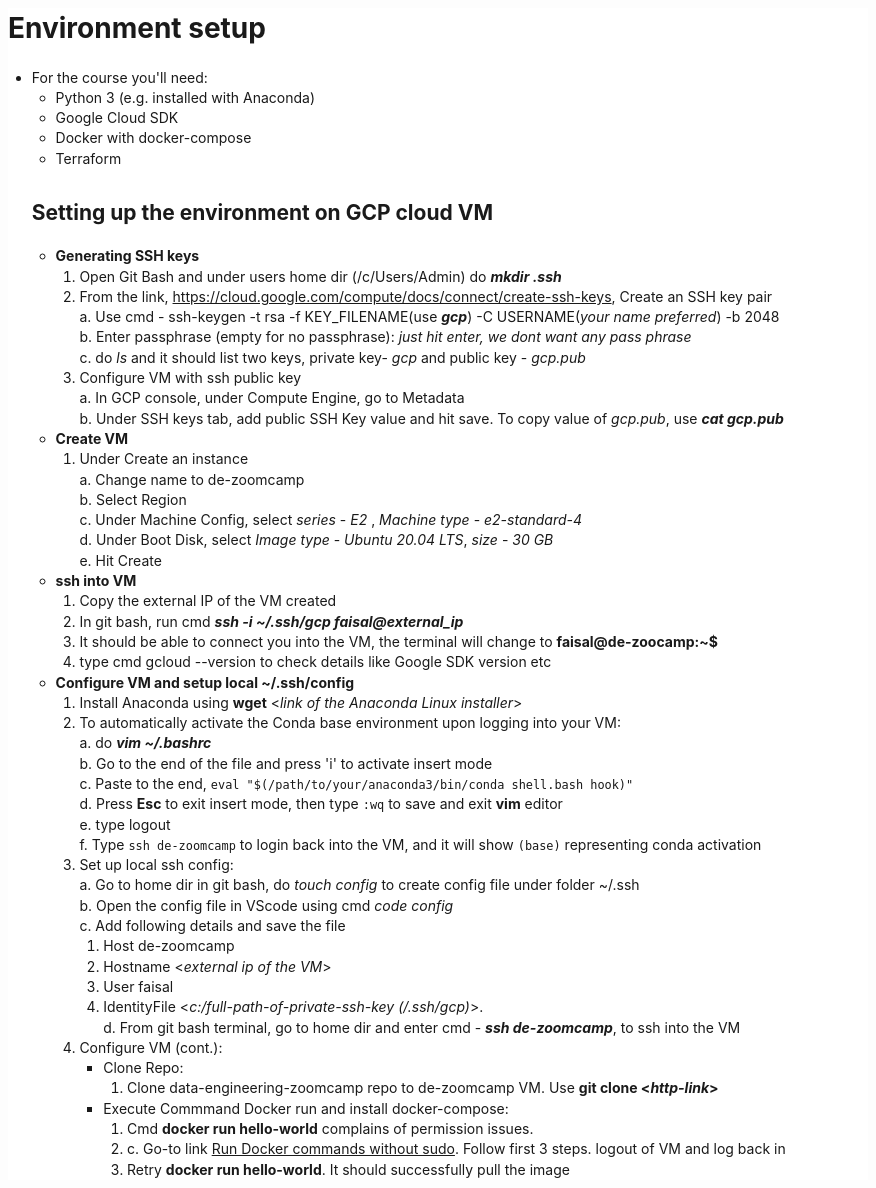 
# Environment setup
- For the course you'll need:  
  * Python 3 (e.g. installed with Anaconda)
  * Google Cloud SDK
  * Docker with docker-compose
  * Terraform
  ## Setting up the environment on GCP cloud VM  
    * __Generating SSH keys__  
      1. Open Git Bash and under users home dir (/c/Users/Admin) do *__mkdir .ssh__*
      2. From the link, https://cloud.google.com/compute/docs/connect/create-ssh-keys, Create an SSH key pair  
        a. Use cmd - ssh-keygen -t rsa -f KEY_FILENAME(use *__gcp__*) -C USERNAME(*your name preferred*) -b 2048  
        b. Enter passphrase (empty for no passphrase): *just hit enter, we dont want any pass phrase*  
        c. do *ls* and it should list two keys, private key- *gcp* and public key - *gcp.pub*
      3. Configure VM with ssh public key  
        a. In GCP console, under Compute Engine, go to Metadata  
        b. Under SSH keys tab, add public SSH Key value and hit save. To copy value of *gcp.pub*, use *__cat gcp.pub__* 
    * __Create VM__  
      1. Under Create an instance  
        a. Change name to de-zoomcamp  
        b. Select Region  
        c. Under Machine Config, select *series* - *E2* , *Machine type* - *e2-standard-4*   
        d. Under Boot Disk, select *Image type* - *Ubuntu 20.04 LTS*, *size* - *30 GB*  
        e. Hit Create  
    * __ssh into VM__  
      1.  Copy the external IP of the VM created  
      2. In git bash, run cmd *__ssh -i ~/.ssh/gcp faisal@external_ip__*  
      3. It should be able to connect you into the VM, the terminal will change to __faisal@de-zoocamp:~$__  
      4. type cmd gcloud --version to check details like Google SDK version etc
    * __Configure VM and setup local ~/.ssh/config__  
      1. Install Anaconda using __wget__ <*link of the Anaconda Linux installer*> 
      2. To automatically activate the Conda base environment upon logging into your VM:  
        a. do *__vim ~/.bashrc__*  
        b. Go to the end of the file and press 'i' to activate insert mode  
        c. Paste to the end, `eval "$(/path/to/your/anaconda3/bin/conda shell.bash hook)"`  
        d. Press __Esc__ to exit insert mode, then type `:wq` to save and exit __vim__ editor  
        e. type logout  
        f. Type `ssh de-zoomcamp` to login back into the VM, and it will show `(base)` representing conda activation  
      3. Set up local ssh config:  
        a. Go to home dir in git bash, do *touch config* to create config file under folder ~/.ssh   
        b. Open the config file in VScode using cmd *code config*  
        c. Add following details and save the file    
          1. Host de-zoomcamp
          2. Hostname <*external ip of the VM*>  
          3. User faisal  
          4. IdentityFile <*c:/full-path-of-private-ssh-key (/.ssh/gcp)*>.    
        d. From git bash terminal, go to home dir and enter cmd - *__ssh de-zoomcamp__*, to ssh into the VM 
      4. Configure VM (cont.):  
         * Clone Repo:  
            1. Clone data-engineering-zoomcamp repo to de-zoomcamp VM. Use __git clone <*http-link*>__  
         * Execute Commmand Docker run and install docker-compose: 
            1. Cmd __docker run hello-world__ complains of permission issues.  
            2. c. Go-to link [Run Docker commands without sudo](https://github.com/sindresorhus/guides/blob/main/docker-without-sudo.md). Follow first 3 steps. logout of VM and log back in  
            3. Retry  __docker run hello-world__. It should successfully pull the image  
